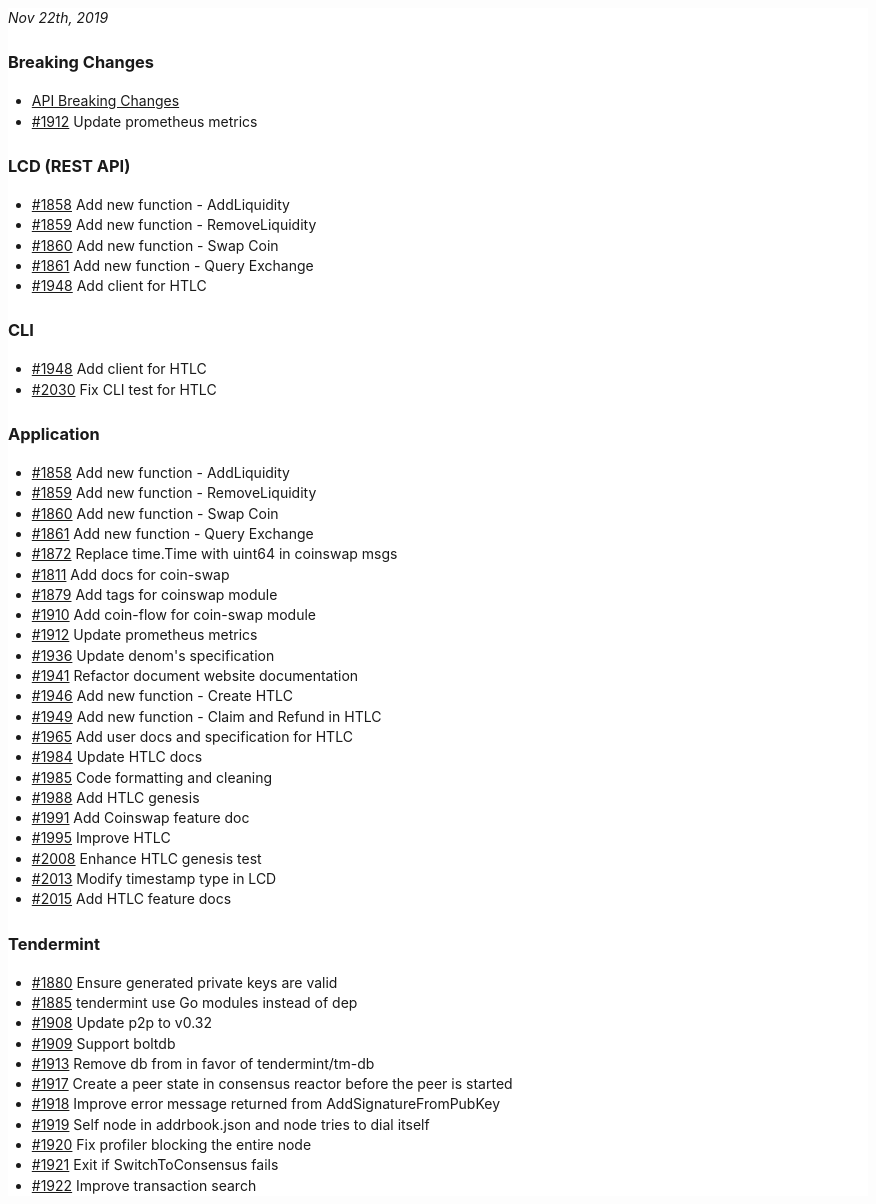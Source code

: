 *Nov 22th, 2019*

### Breaking Changes

* [API Breaking Changes](./docs/light-client/CHANGELOG.md#v0160)
* [\#1912](https://github.com/irisnet/irishub/issues/1912) Update prometheus metrics

### LCD (REST API)

* [\#1858](https://github.com/irisnet/irishub/issues/1858) Add new function - AddLiquidity
* [\#1859](https://github.com/irisnet/irishub/issues/1859) Add new function - RemoveLiquidity
* [\#1860](https://github.com/irisnet/irishub/issues/1860) Add new function - Swap Coin
* [\#1861](https://github.com/irisnet/irishub/issues/1861) Add new function - Query Exchange
* [\#1948](https://github.com/irisnet/irishub/issues/1948) Add client for HTLC

### CLI

* [\#1948](https://github.com/irisnet/irishub/issues/1948) Add client for HTLC
* [\#2030](https://github.com/irisnet/irishub/issues/2030) Fix CLI test for HTLC

### Application

* [\#1858](https://github.com/irisnet/irishub/issues/1858) Add new function - AddLiquidity
* [\#1859](https://github.com/irisnet/irishub/issues/1859) Add new function - RemoveLiquidity
* [\#1860](https://github.com/irisnet/irishub/issues/1860) Add new function - Swap Coin
* [\#1861](https://github.com/irisnet/irishub/issues/1861) Add new function - Query Exchange
* [\#1872](https://github.com/irisnet/irishub/issues/1872) Replace time.Time with uint64 in coinswap msgs
* [\#1811](https://github.com/irisnet/irishub/issues/1811) Add docs for coin-swap
* [\#1879](https://github.com/irisnet/irishub/issues/1879) Add tags for coinswap module
* [\#1910](https://github.com/irisnet/irishub/issues/1910) Add coin-flow for coin-swap module
* [\#1912](https://github.com/irisnet/irishub/issues/1912) Update prometheus metrics
* [\#1936](https://github.com/irisnet/irishub/issues/1936) Update denom's specification
* [\#1941](https://github.com/irisnet/irishub/issues/1941) Refactor document website documentation
* [\#1946](https://github.com/irisnet/irishub/issues/1946) Add new function - Create HTLC
* [\#1949](https://github.com/irisnet/irishub/issues/1949) Add new function - Claim and Refund in HTLC
* [\#1965](https://github.com/irisnet/irishub/issues/1965) Add user docs and specification for HTLC
* [\#1984](https://github.com/irisnet/irishub/issues/1984) Update HTLC docs
* [\#1985](https://github.com/irisnet/irishub/issues/1985) Code formatting and cleaning
* [\#1988](https://github.com/irisnet/irishub/issues/1988) Add HTLC genesis
* [\#1991](https://github.com/irisnet/irishub/issues/1991) Add Coinswap feature doc
* [\#1995](https://github.com/irisnet/irishub/issues/1995) Improve HTLC
* [\#2008](https://github.com/irisnet/irishub/issues/2008) Enhance HTLC genesis test
* [\#2013](https://github.com/irisnet/irishub/issues/2013) Modify timestamp type in LCD
* [\#2015](https://github.com/irisnet/irishub/issues/2015) Add HTLC feature docs

### Tendermint

* [\#1880](https://github.com/irisnet/irishub/issues/1880) Ensure generated private keys are valid
* [\#1885](https://github.com/irisnet/irishub/issues/1885) tendermint use Go modules instead of dep
* [\#1908](https://github.com/irisnet/irishub/issues/1908) Update p2p to v0.32
* [\#1909](https://github.com/irisnet/irishub/issues/1909) Support boltdb
* [\#1913](https://github.com/irisnet/irishub/issues/1913) Remove db from in favor of tendermint/tm-db
* [\#1917](https://github.com/irisnet/irishub/issues/1917) Create a peer state in consensus reactor before the peer is started
* [\#1918](https://github.com/irisnet/irishub/issues/1918) Improve error message returned from AddSignatureFromPubKey
* [\#1919](https://github.com/irisnet/irishub/issues/1919) Self node in addrbook.json and node tries to dial itself
* [\#1920](https://github.com/irisnet/irishub/issues/1920) Fix profiler blocking the entire node
* [\#1921](https://github.com/irisnet/irishub/issues/1921) Exit if SwitchToConsensus fails
* [\#1922](https://github.com/irisnet/irishub/issues/1922) Improve transaction search
